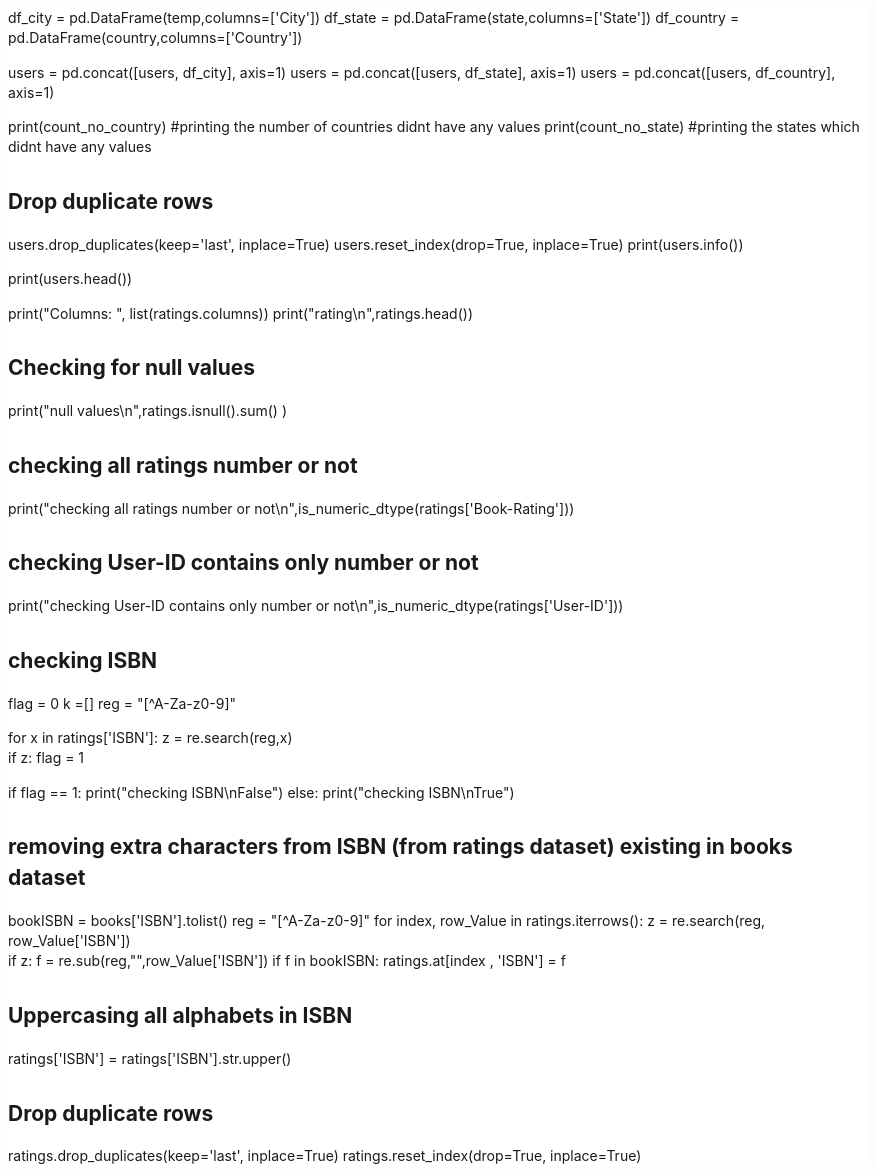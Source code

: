 df_city = pd.DataFrame(temp,columns=['City'])
df_state = pd.DataFrame(state,columns=['State'])
df_country = pd.DataFrame(country,columns=['Country'])

users = pd.concat([users, df_city], axis=1)
users = pd.concat([users, df_state], axis=1)
users = pd.concat([users, df_country], axis=1)

print(count_no_country)   #printing the number of countries didnt have any values 
print(count_no_state)     #printing the states which didnt have any values

## Drop duplicate rows
users.drop_duplicates(keep='last', inplace=True)
users.reset_index(drop=True, inplace=True)
print(users.info())

print(users.head())

print("Columns: ", list(ratings.columns))
print("rating\n",ratings.head())

## Checking for null values
print("null values\n",ratings.isnull().sum() )

## checking all ratings number or not
print("checking all ratings number or not\n",is_numeric_dtype(ratings['Book-Rating']))

## checking User-ID contains only number or not
print("checking User-ID contains only number or not\n",is_numeric_dtype(ratings['User-ID']))

## checking ISBN
flag = 0
k =[]
reg = "[^A-Za-z0-9]"

for x in ratings['ISBN']:
    z = re.search(reg,x)    
    if z:
        flag = 1

if flag == 1:
    print("checking ISBN\nFalse")
else:
    print("checking ISBN\nTrue")


## removing extra characters from ISBN (from ratings dataset) existing in books dataset
bookISBN = books['ISBN'].tolist() 
reg = "[^A-Za-z0-9]" 
for index, row_Value in ratings.iterrows():
    z = re.search(reg, row_Value['ISBN'])    
    if z:
        f = re.sub(reg,"",row_Value['ISBN'])
        if f in bookISBN:
            ratings.at[index , 'ISBN'] = f
## Uppercasing all alphabets in ISBN
ratings['ISBN'] = ratings['ISBN'].str.upper()
## Drop duplicate rows
ratings.drop_duplicates(keep='last', inplace=True)
ratings.reset_index(drop=True, inplace=True)